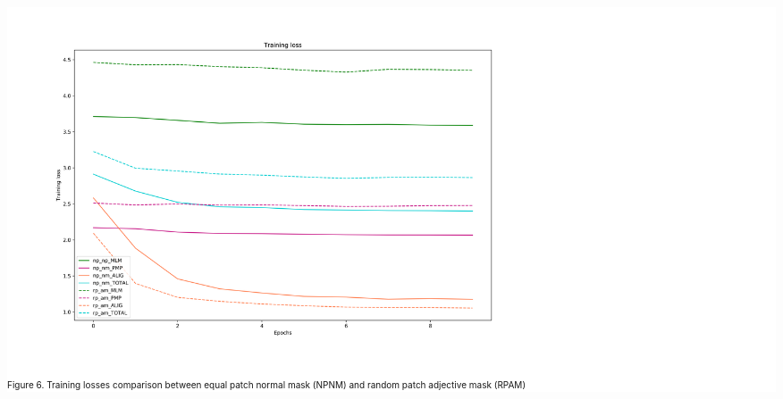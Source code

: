   <img width="70%"   src="./media/final/NPNM_RPAM.png">
  <p style="font-size:10px"> Figure 6. Training losses comparison between equal patch normal mask (NPNM) and random patch adjective mask (RPAM) </p>
</div>

<div  align="center">   